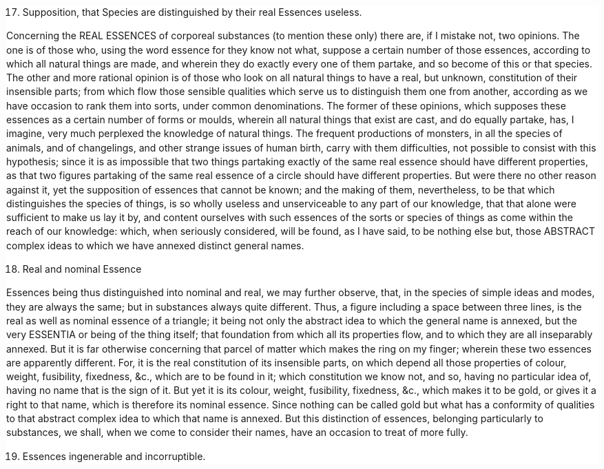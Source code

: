 17. Supposition, that Species are distinguished by their real Essences useless.

Concerning the REAL ESSENCES of corporeal substances (to mention these only) there are, if I mistake not, two opinions. The one is of those who, using the word essence for they know not what, suppose a certain number of those essences, according to which all natural things are made, and wherein they do exactly every one of them partake, and so become of this or that species. The other and more rational opinion is of those who look on all natural things to have a real, but unknown, constitution of their insensible parts; from which flow those sensible qualities which serve us to distinguish them one from another, according as we have occasion to rank them into sorts, under common denominations. The former of these opinions, which supposes these essences as a certain number of forms or moulds, wherein all natural things that exist are cast, and do equally partake, has, I imagine, very much perplexed the knowledge of natural things. The frequent productions of monsters, in all the species of animals, and of changelings, and other strange issues of human birth, carry with them difficulties, not possible to consist with this hypothesis; since it is as impossible that two things partaking exactly of the same real essence should have different properties, as that two figures partaking of the same real essence of a circle should have different properties. But were there no other reason against it, yet the supposition of essences that cannot be known; and the making of them, nevertheless, to be that which distinguishes the species of things, is so wholly useless and unserviceable to any part of our knowledge, that that alone were sufficient to make us lay it by, and content ourselves with such essences of the sorts or species of things as come within the reach of our knowledge: which, when seriously considered, will be found, as I have said, to be nothing else but, those ABSTRACT complex ideas to which we have annexed distinct general names.

18. Real and nominal Essence

Essences being thus distinguished into nominal and real, we may further observe, that, in the species of simple ideas and modes, they are always the same; but in substances always quite different. Thus, a figure including a space between three lines, is the real as well as nominal essence of a triangle; it being not only the abstract idea to which the general name is annexed, but the very ESSENTIA or being of the thing itself; that foundation from which all its properties flow, and to which they are all inseparably annexed. But it is far otherwise concerning that parcel of matter which makes the ring on my finger; wherein these two essences are apparently different. For, it is the real constitution of its insensible parts, on which depend all those properties of colour, weight, fusibility, fixedness, &c., which are to be found in it; which constitution we know not, and so, having no particular idea of, having no name that is the sign of it. But yet it is its colour, weight, fusibility, fixedness, &c., which makes it to be gold, or gives it a right to that name, which is therefore its nominal essence. Since nothing can be called gold but what has a conformity of qualities to that abstract complex idea to which that name is annexed. But this distinction of essences, belonging particularly to substances, we shall, when we come to consider their names, have an occasion to treat of more fully.

19. Essences ingenerable and incorruptible.
